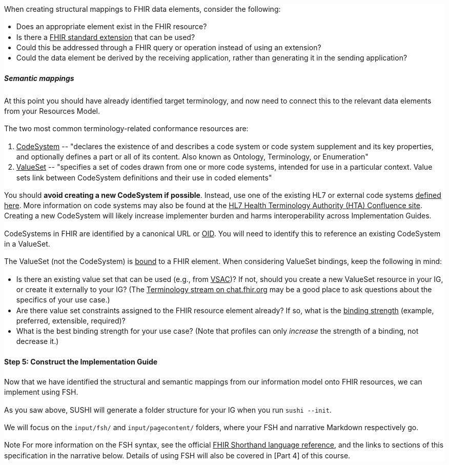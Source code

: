 [patient-birthPlace]: http://hl7.org/fhir/extension-patient-birthplace.html
[bmi]: http://hl7.org/fhir/us/core/2021Jan/StructureDefinition-us-core-bmi.html

[^pt3]: Note that the mapping to FHIR elements for `OSAPractitioner` and `OSACondition` will be defined in [Part 3 (hands-on exercise)][Part 3].

When creating structural mappings to FHIR data elements, consider the following:

- Does an appropriate element exist in the FHIR resource?
- Is there a [FHIR standard extension](http://hl7.org/fhir/extensibility-registry.html) that can be used?
- Could this be addressed through a FHIR query or operation instead of using an extension?
- Could the data element be derived by the receiving application, rather than generating it in the sending application?

##### Semantic mappings

At this point you should have already identified target terminology, and now need to connect this to the relevant data elements from your Resources Model.

The two most common terminology-related conformance resources are:

1. [CodeSystem](https://www.hl7.org/fhir/codesystem.html) -- "declares the existence of and describes a code system or code system supplement and its key properties, and optionally defines a part or all of its content. Also known as Ontology, Terminology, or Enumeration"
2. [ValueSet](https://www.hl7.org/fhir/R4/valueset.html) -- "specifies a set of codes drawn from one or more code systems, intended for use in a particular context. Value sets link between CodeSystem definitions and their use in coded elements"

You should **avoid creating a new CodeSystem if possible**. Instead, use one of the existing HL7 or external code systems [defined here](https://terminology.hl7.org/). More information on code systems may also be found at the [HL7 Health Terminology Authority (HTA) Confluence site](https://confluence.hl7.org/display/TA/External+Terminologies+-+Information). Creating a new CodeSystem will likely increase implementer burden and harms interoperability across Implementation Guides.

CodeSystems in FHIR are identified by a canonical URL or [OID](https://en.wikipedia.org/wiki/Object_identifier). You will need to identify this to reference an existing CodeSystem in a ValueSet.

The ValueSet (not the CodeSystem) is [bound](https://www.hl7.org/fhir/R4/profiling.html#binding) to a FHIR element. When considering ValueSet bindings, keep the following in mind:

- Is there an existing value set that can be used (e.g., from [VSAC](https://vsac.nlm.nih.gov/))? If not, should you create a new ValueSet resource in your IG, or create it externally to your IG? (The [Terminology stream on chat.fhir.org](https://chat.fhir.org/#narrow/stream/179202-terminology) may be a good place to ask questions about the specifics of your use case.)
- Are there value set constraints assigned to the FHIR resource element already? If so, what is the [binding strength](https://www.hl7.org/fhir/R4/profiling.html#binding) (example, preferred, extensible, required)?
- What is the best binding strength for your use case? (Note that profiles can only _increase_ the strength of a binding, not decrease it.)

#### Step 5: Construct the Implementation Guide

Now that we have identified the structural and semantic mappings from our information model onto FHIR resources, we can implement using FSH.

As you saw above, SUSHI will generate a folder structure for your IG when you run `sushi --init`.

We will focus on the `input/fsh/` and `input/pagecontent/` folders, where your FSH and narrative Markdown respectively go.

<span class="label label-success">Note</span> For more information on the FSH syntax, see the official [FHIR Shorthand language reference](http://hl7.org/fhir/uv/shorthand/reference.html), and the links to sections of this specification in the narrative below. Details of using FSH will also be covered in [Part 4] of this course.


[^implementation-guide]: The "implementation guide" section of this diagram is somewhat simplified for the sake of clarity: for example, workflows are represented by [SearchParameter](https://www.hl7.org/fhir/R4/searchparameter.html) resources in addition to "FHIR Operations" ([OperationDefinition](https://www.hl7.org/fhir/R4/operationdefinition.html) resources). Likewise, in addition to "FHIR Value Sets" ([ValueSet](https://www.hl7.org/fhir/valueset.html) resources), there are other terminology-related resources like [CodeSystem](https://www.hl7.org/fhir/R4/codesystem.html) and [ConceptMap](https://www.hl7.org/fhir/R4/conceptmap.html).
[^mark]: Thanks to Dr. Mark Kramer for providing this figure.
[^USCore]: Note that [US Core 4.0.0](http://hl7.org/fhir/us/core/STU4/) has subsequently been released.
[Part 3]: 03-exercise.html
[Part 4]: 04-deep-dive-with-fsh.html